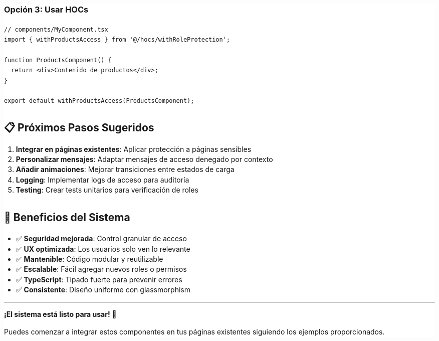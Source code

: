 ### Opción 3: Usar HOCs

```tsx
// components/MyComponent.tsx
import { withProductsAccess } from '@/hocs/withRoleProtection';

function ProductsComponent() {
  return <div>Contenido de productos</div>;
}

export default withProductsAccess(ProductsComponent);
```

## 📋 Próximos Pasos Sugeridos

1. **Integrar en páginas existentes**: Aplicar protección a páginas sensibles
2. **Personalizar mensajes**: Adaptar mensajes de acceso denegado por contexto
3. **Añadir animaciones**: Mejorar transiciones entre estados de carga
4. **Logging**: Implementar logs de acceso para auditoría
5. **Testing**: Crear tests unitarios para verificación de roles

## 🎉 Beneficios del Sistema

- ✅ **Seguridad mejorada**: Control granular de acceso
- ✅ **UX optimizada**: Los usuarios solo ven lo relevante
- ✅ **Mantenible**: Código modular y reutilizable
- ✅ **Escalable**: Fácil agregar nuevos roles o permisos
- ✅ **TypeScript**: Tipado fuerte para prevenir errores
- ✅ **Consistente**: Diseño uniforme con glassmorphism

---

**¡El sistema está listo para usar!** 🚀

Puedes comenzar a integrar estos componentes en tus páginas existentes siguiendo los ejemplos proporcionados.
